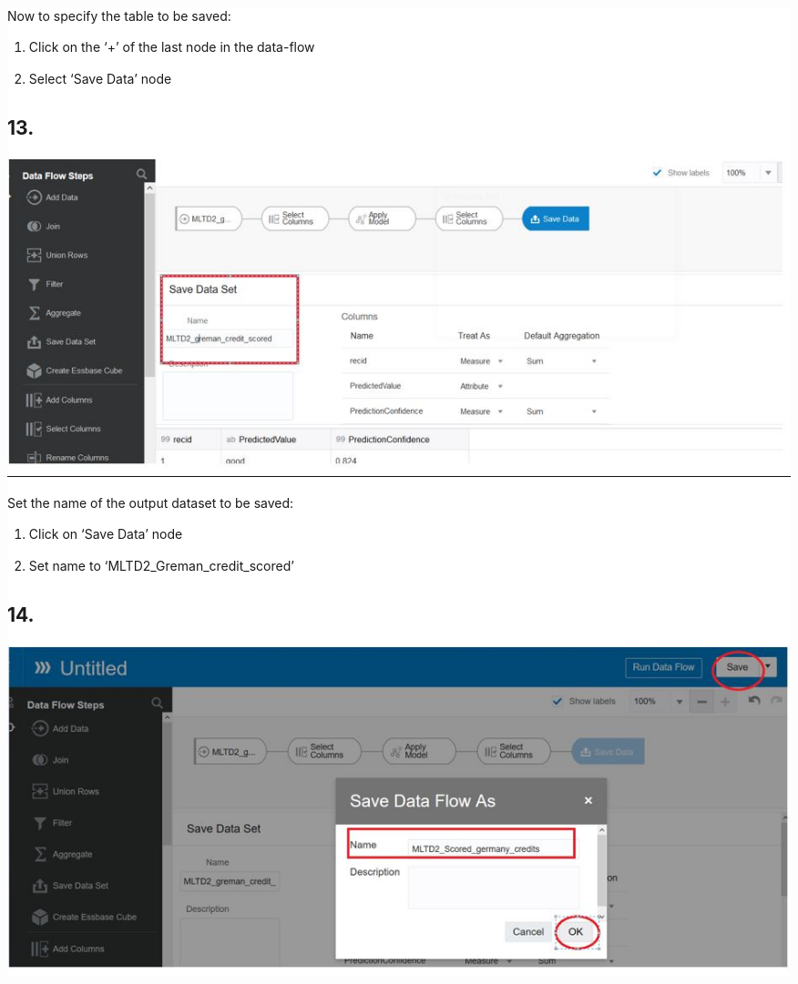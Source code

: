 Now to specify the table to be saved:

1.	Click on the ‘+’ of the last node in the data-flow

2.	Select ‘Save Data’ node

## 13. 

![](./images/img65.jpg)

Set the name of the output dataset to be saved:

1.	Click on ‘Save Data’ node

2.	Set name to ‘MLTD2_Greman_credit_scored’

## 14. 

![](./images/img66.jpg)
